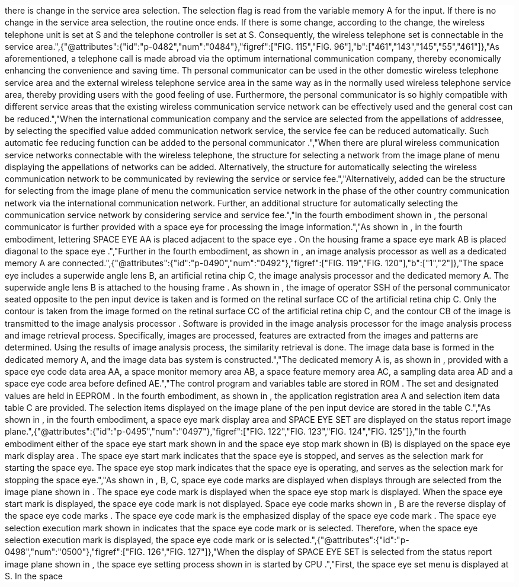 there is change in the service area selection. The selection flag is read from the variable memory A for the input. If there is no change in the service area selection, the routine once ends. If there is some change, according to the change, the wireless telephone unit  is set at S and the telephone controller  is set at S. Consequently, the wireless telephone set  is connectable in the service area.",{"@attributes":{"id":"p-0482","num":"0484"},"figref":["FIG. 115","FIG. 96"],"b":["461","143","145","55","461"]},"As aforementioned, a telephone call is made abroad via the optimum international communication company, thereby economically enhancing the convenience and saving time. Th personal communicator  can be used in the other domestic wireless telephone service area and the external wireless telephone service area in the same way as in the normally used wireless telephone service area, thereby providing users with the good feeling of use. Furthermore, the personal communicator  is so highly compatible with different service areas that the existing wireless communication service network can be effectively used and the general cost can be reduced.","When the international communication company and the service are selected from the appellations of addressee, by selecting the specified value added communication network service, the service fee can be reduced automatically. Such automatic fee reducing function can be added to the personal communicator .","When there are plural wireless communication service networks connectable with the wireless telephone, the structure for selecting a network from the image plane of menu displaying the appellations of networks can be added. Alternatively, the structure for automatically selecting the wireless communication network to be communicated by reviewing the service or service fee.","Alternatively, added can be the structure for selecting from the image plane of menu the communication service network in the phase of the other country communication network via the international communication network. Further, an additional structure for automatically selecting the communication service network by considering service and service fee.","In the fourth embodiment shown in , the personal communicator  is further provided with a space eye  for processing the image information.","As shown in , in the fourth embodiment, lettering SPACE EYE AA is placed adjacent to the space eye . On the housing frame  a space eye mark AB is placed diagonal to the space eye .","Further in the fourth embodiment, as shown in , an image analysis processor  as well as a dedicated memory A are connected.",{"@attributes":{"id":"p-0490","num":"0492"},"figref":["FIG. 119","FIG. 120"],"b":["1","2"]},"The space eye  includes a superwide angle lens B, an artificial retina chip C, the image analysis processor  and the dedicated memory A. The superwide angle lens B is attached to the housing frame . As shown in , the image of operator SSH of the personal communicator  seated opposite to the pen input device  is taken and is formed on the retinal surface CC of the artificial retina chip C. Only the contour is taken from the image formed on the retinal surface CC of the artificial retina chip C, and the contour CB of the image is transmitted to the image analysis processor . Software is provided in the image analysis processor  for the image analysis process and image retrieval process. Specifically, images are processed, features are extracted from the images and patterns are determined. Using the results of image analysis process, the similarity retrieval is done. The image data base is formed in the dedicated memory A, and the image data bas system is constructed.","The dedicated memory A is, as shown in , provided with a space eye code data area AA, a space monitor memory area AB, a space feature memory area AC, a sampling data area AD and a space eye code area before defined AE.","The control program and variables table are stored in ROM . The set and designated values are held in EEPROM . In the fourth embodiment, as shown in , the application registration area A and selection item data table C are provided. The selection items displayed on the image plane of the pen input device  are stored in the table C.","As shown in , in the fourth embodiment, a space eye mark display area  and SPACE EYE SET  are displayed on the status report image plane.",{"@attributes":{"id":"p-0495","num":"0497"},"figref":["FIG. 122","FIG. 123","FIG. 124","FIG. 125"]},"In the fourth embodiment either of the space eye start mark  shown in  and the space eye stop mark  shown in (B) is displayed on the space eye mark display area . The space eye start mark  indicates that the space eye is stopped, and serves as the selection mark for starting the space eye. The space eye stop mark  indicates that the space eye is operating, and serves as the selection mark for stopping the space eye.","As shown in , B, C, space eye code marks  are displayed when displays  through  are selected from the image plane shown in . The space eye code mark  is displayed when the space eye stop mark  is displayed. When the space eye start mark  is displayed, the space eye code mark  is not displayed. Space eye code marks  shown in , B are the reverse display of the space eye code marks . The space eye code mark  is the emphasized display of the space eye code mark . The space eye selection execution mark  shown in  indicates that the space eye code mark  or  is selected. Therefore, when the space eye selection execution mark  is displayed, the space eye code mark  or  is selected.",{"@attributes":{"id":"p-0498","num":"0500"},"figref":["FIG. 126","FIG. 127"]},"When the display of SPACE EYE SET  is selected from the status report image plane shown in , the space eye setting process shown in  is started by CPU .","First, the space eye set menu is displayed at S. In the space